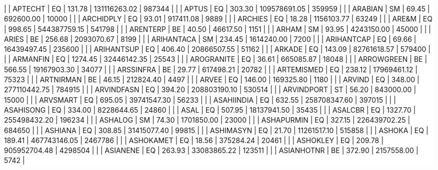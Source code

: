 |  | APTECHT | EQ | 131.78 | 131116263.02 | 987344 |
|  | APTUS | EQ | 303.30 | 109578691.05 | 359959 |
|  | ARABIAN | SM | 69.45 | 692600.00 | 10000 |
|  | ARCHIDPLY | EQ | 93.01 | 917411.08 | 9889 |
|  | ARCHIES | EQ | 18.28 | 1156103.77 | 63249 |
|  | ARE&M | EQ | 998.65 | 544387759.15 | 541798 |
|  | ARENTERP | BE | 40.50 | 46617.50 | 1151 |
|  | ARHAM | SM | 93.95 | 4243150.00 | 45000 |
|  | ARIES | BE | 256.68 | 2093070.67 | 8199 |
|  | ARIHANTACA | SM | 234.45 | 1614240.00 | 7200 |
|  | ARIHANTCAP | EQ | 69.66 | 16439497.45 | 235600 |
|  | ARIHANTSUP | EQ | 406.40 | 20866507.55 | 51162 |
|  | ARKADE | EQ | 143.09 | 82761618.57 | 579400 |
|  | ARMANFIN | EQ | 1274.45 | 32446142.35 | 25543 |
|  | AROGRANITE | EQ | 36.61 | 665085.87 | 18048 |
|  | ARROWGREEN | BE | 566.55 | 19167903.30 | 34077 |
|  | ARSSINFRA | BE | 29.77 | 617498.21 | 20782 |
|  | ARTEMISMED | EQ | 238.12 | 17969461.12 | 75323 |
|  | ARTNIRMAN | BE | 46.15 | 212824.40 | 4497 |
|  | ARVEE | EQ | 146.00 | 169325.80 | 1180 |
|  | ARVIND | EQ | 348.00 | 277110442.75 | 784915 |
|  | ARVINDFASN | EQ | 394.20 | 208803190.10 | 530514 |
|  | ARVINDPORT | ST | 56.20 | 843000.00 | 15000 |
|  | ARVSMART | EQ | 695.05 | 39741547.30 | 56233 |
|  | ASAHIINDIA | EQ | 632.55 | 258708347.60 | 397015 |
|  | ASAHISONG | EQ | 334.00 | 8228644.65 | 24860 |
|  | ASAL | EQ | 507.95 | 18137941.50 | 35435 |
|  | ASALCBR | EQ | 1327.70 | 255498432.20 | 196234 |
|  | ASHALOG | SM | 74.30 | 1701850.00 | 23000 |
|  | ASHAPURMIN | EQ | 327.15 | 226439702.25 | 684650 |
|  | ASHIANA | EQ | 308.85 | 31415077.40 | 99815 |
|  | ASHIMASYN | EQ | 21.70 | 11261517.10 | 515858 |
|  | ASHOKA | EQ | 189.41 | 467743146.05 | 2467786 |
|  | ASHOKAMET | EQ | 18.56 | 375284.24 | 20461 |
|  | ASHOKLEY | EQ | 209.78 | 905952704.48 | 4298504 |
|  | ASIANENE | EQ | 263.93 | 33083865.22 | 123511 |
|  | ASIANHOTNR | BE | 372.90 | 2157558.00 | 5742 |
